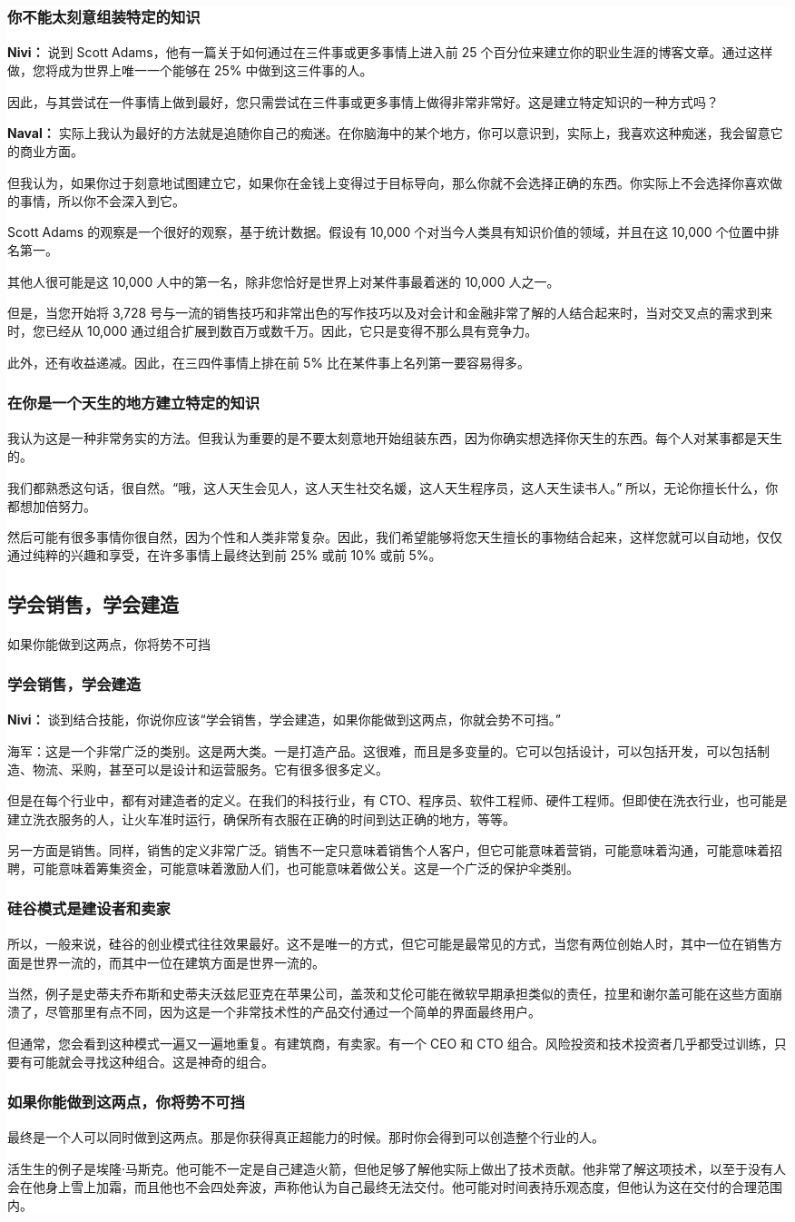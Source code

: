 ### 你不能太刻意组装特定的知识

**Nivi：** 说到 Scott Adams，他有一篇关于如何通过在三件事或更多事情上进入前 25 个百分位来建立你的职业生涯的博客文章。通过这样做，您将成为世界上唯一一个能够在 25% 中做到这三件事的人。

因此，与其尝试在一件事情上做到最好，您只需尝试在三件事或更多事情上做得非常非常好。这是建立特定知识的一种方式吗？

**Naval：** 实际上我认为最好的方法就是追随你自己的痴迷。在你脑海中的某个地方，你可以意识到，实际上，我喜欢这种痴迷，我会留意它的商业方面。

但我认为，如果你过于刻意地试图建立它，如果你在金钱上变得过于目标导向，那么你就不会选择正确的东西。你实际上不会选择你喜欢做的事情，所以你不会深入到它。

Scott Adams 的观察是一个很好的观察，基于统计数据。假设有 10,000 个对当今人类具有知识价值的领域，并且在这 10,000 个位置中排名第一。

其他人很可能是这 10,000 人中的第一名，除非您恰好是世界上对某件事最着迷的 10,000 人之一。

但是，当您开始将 3,728 号与一流的销售技巧和非常出色的写作技巧以及对会计和金融非常了解的人结合起来时，当对交叉点的需求到来时，您已经从 10,000 通过组合扩展到数百万或数千万。因此，它只是变得不那么具有竞争力。

此外，还有收益递减。因此，在三四件事情上排在前 5% 比在某件事上名列第一要容易得多。

### 在你是一个天生的地方建立特定的知识

我认为这是一种非常务实的方法。但我认为重要的是不要太刻意地开始组装东西，因为你确实想选择你天生的东西。每个人对某事都是天生的。

我们都熟悉这句话，很自然。“哦，这人天生会见人，这人天生社交名媛，这人天生程序员，这人天生读书人。” 所以，无论你擅长什么，你都想加倍努力。

然后可能有很多事情你很自然，因为个性和人类非常复杂。因此，我们希望能够将您天生擅长的事物结合起来，这样您就可以自动地，仅仅通过纯粹的兴趣和享受，在许多事情上最终达到前 25% 或前 10% 或前 5%。

## 学会销售，学会建造
如果你能做到这两点，你将势不可挡

### 学会销售，学会建造

**Nivi：** 谈到结合技能，你说你应该“学会销售，学会建造，如果你能做到这两点，你就会势不可挡。”

海军：这是一个非常广泛的类别。这是两大类。一是打造产品。这很难，而且是多变量的。它可以包括设计，可以包括开发，可以包括制造、物流、采购，甚至可以是设计和运营服务。它有很多很多定义。

但是在每个行业中，都有对建造者的定义。在我们的科技行业，有 CTO、程序员、软件工程师、硬件工程师。但即使在洗衣行业，也可能是建立洗衣服务的人，让火车准时运行，确保所有衣服在正确的时间到达正确的地方，等等。

另一方面是销售。同样，销售的定义非常广泛。销售不一定只意味着销售个人客户，但它可能意味着营销，可能意味着沟通，可能意味着招聘，可能意味着筹集资金，可能意味着激励人们，也可能意味着做公关。这是一个广泛的保护伞类别。

### 硅谷模式是建设者和卖家

所以，一般来说，硅谷的创业模式往往效果最好。这不是唯一的方式，但它可能是最常见的方式，当您有两位创始人时，其中一位在销售方面是世界一流的，而其中一位在建筑方面是世界一流的。

当然，例子是史蒂夫乔布斯和史蒂夫沃兹尼亚克在苹果公司，盖茨和艾伦可能在微软早期承担类似的责任，拉里和谢尔盖可能在这些方面崩溃了，尽管那里有点不同，因为这是一个非常技术性的产品交付通过一个简单的界面最终用户。

但通常，您会看到这种模式一遍又一遍地重复。有建筑商，有卖家。有一个 CEO 和 CTO 组合。风险投资和技术投资者几乎都受过训练，只要有可能就会寻找这种组合。这是神奇的组合。

### 如果你能做到这两点，你将势不可挡

最终是一个人可以同时做到这两点。那是你获得真正超能力的时候。那时你会得到可以创造整个行业的人。

活生生的例子是埃隆·马斯克。他可能不一定是自己建造火箭，但他足够了解他实际上做出了技术贡献。他非常了解这项技术，以至于没有人会在他身上雪上加霜，而且他也不会四处奔波，声称他认为自己最终无法交付。他可能对时间表持乐观态度，但他认为这在交付的合理范围内。
